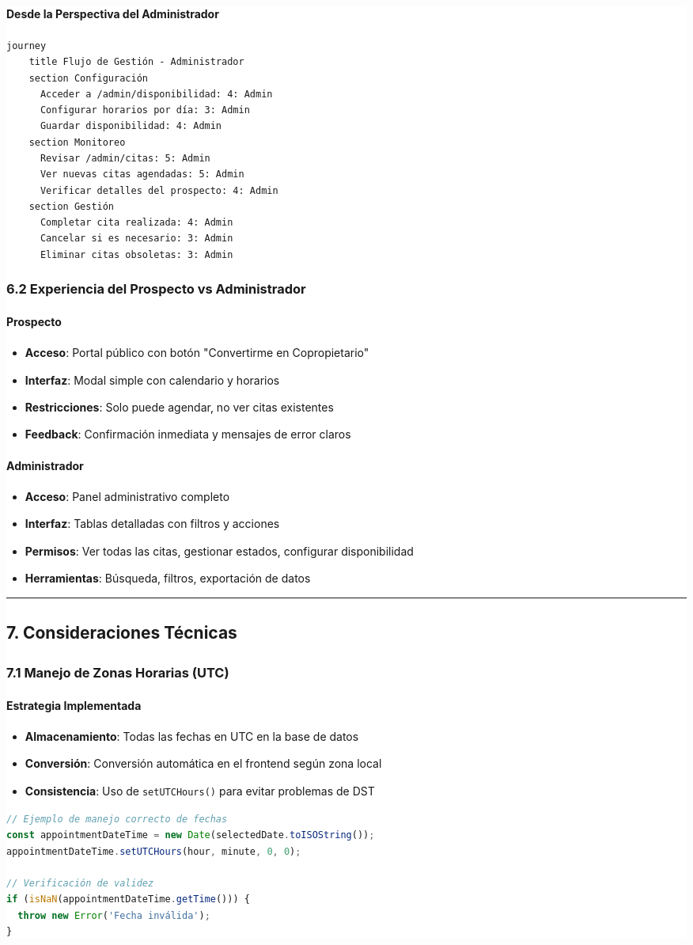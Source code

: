 #### Desde la Perspectiva del Administrador

```mermaid
journey
    title Flujo de Gestión - Administrador
    section Configuración
      Acceder a /admin/disponibilidad: 4: Admin
      Configurar horarios por día: 3: Admin
      Guardar disponibilidad: 4: Admin
    section Monitoreo
      Revisar /admin/citas: 5: Admin
      Ver nuevas citas agendadas: 5: Admin
      Verificar detalles del prospecto: 4: Admin
    section Gestión
      Completar cita realizada: 4: Admin
      Cancelar si es necesario: 3: Admin
      Eliminar citas obsoletas: 3: Admin
```

### 6.2 Experiencia del Prospecto vs Administrador

#### Prospecto

* **Acceso**: Portal público con botón "Convertirme en Copropietario"

* **Interfaz**: Modal simple con calendario y horarios

* **Restricciones**: Solo puede agendar, no ver citas existentes

* **Feedback**: Confirmación inmediata y mensajes de error claros

#### Administrador

* **Acceso**: Panel administrativo completo

* **Interfaz**: Tablas detalladas con filtros y acciones

* **Permisos**: Ver todas las citas, gestionar estados, configurar disponibilidad

* **Herramientas**: Búsqueda, filtros, exportación de datos

***

## 7. Consideraciones Técnicas

### 7.1 Manejo de Zonas Horarias (UTC)

#### Estrategia Implementada

* **Almacenamiento**: Todas las fechas en UTC en la base de datos

* **Conversión**: Conversión automática en el frontend según zona local

* **Consistencia**: Uso de `setUTCHours()` para evitar problemas de DST

```typescript
// Ejemplo de manejo correcto de fechas
const appointmentDateTime = new Date(selectedDate.toISOString());
appointmentDateTime.setUTCHours(hour, minute, 0, 0);

// Verificación de validez
if (isNaN(appointmentDateTime.getTime())) {
  throw new Error('Fecha inválida');
}
```
